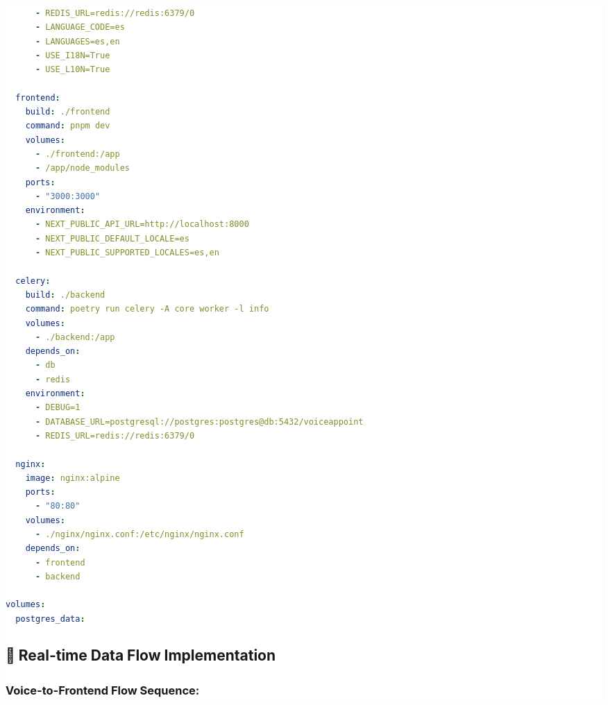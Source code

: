 ```yaml
      - REDIS_URL=redis://redis:6379/0
      - LANGUAGE_CODE=es
      - LANGUAGES=es,en
      - USE_I18N=True
      - USE_L10N=True

  frontend:
    build: ./frontend
    command: pnpm dev
    volumes:
      - ./frontend:/app
      - /app/node_modules
    ports:
      - "3000:3000"
    environment:
      - NEXT_PUBLIC_API_URL=http://localhost:8000
      - NEXT_PUBLIC_DEFAULT_LOCALE=es
      - NEXT_PUBLIC_SUPPORTED_LOCALES=es,en

  celery:
    build: ./backend
    command: poetry run celery -A core worker -l info
    volumes:
      - ./backend:/app
    depends_on:
      - db
      - redis
    environment:
      - DEBUG=1
      - DATABASE_URL=postgresql://postgres:postgres@db:5432/voiceappoint
      - REDIS_URL=redis://redis:6379/0

  nginx:
    image: nginx:alpine
    ports:
      - "80:80"
    volumes:
      - ./nginx/nginx.conf:/etc/nginx/nginx.conf
    depends_on:
      - frontend
      - backend

volumes:
  postgres_data:
```

## 🔄 Real-time Data Flow Implementation

### **Voice-to-Frontend Flow Sequence:**
